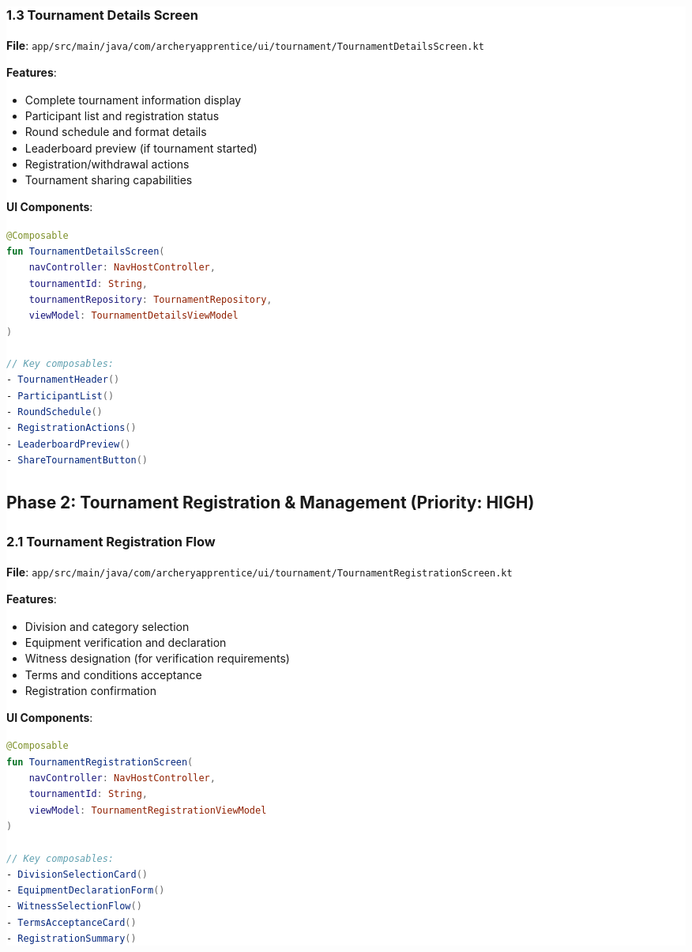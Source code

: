 ### 1.3 Tournament Details Screen
**File**: `app/src/main/java/com/archeryapprentice/ui/tournament/TournamentDetailsScreen.kt`

**Features**:
- Complete tournament information display
- Participant list and registration status
- Round schedule and format details
- Leaderboard preview (if tournament started)
- Registration/withdrawal actions
- Tournament sharing capabilities

**UI Components**:
```kotlin
@Composable
fun TournamentDetailsScreen(
    navController: NavHostController,
    tournamentId: String,
    tournamentRepository: TournamentRepository,
    viewModel: TournamentDetailsViewModel
)

// Key composables:
- TournamentHeader()
- ParticipantList()
- RoundSchedule()
- RegistrationActions()
- LeaderboardPreview()
- ShareTournamentButton()
```

## Phase 2: Tournament Registration & Management (Priority: HIGH)

### 2.1 Tournament Registration Flow
**File**: `app/src/main/java/com/archeryapprentice/ui/tournament/TournamentRegistrationScreen.kt`

**Features**:
- Division and category selection
- Equipment verification and declaration
- Witness designation (for verification requirements)
- Terms and conditions acceptance
- Registration confirmation

**UI Components**:
```kotlin
@Composable
fun TournamentRegistrationScreen(
    navController: NavHostController,
    tournamentId: String,
    viewModel: TournamentRegistrationViewModel
)

// Key composables:
- DivisionSelectionCard()
- EquipmentDeclarationForm()
- WitnessSelectionFlow()
- TermsAcceptanceCard()
- RegistrationSummary()
```
